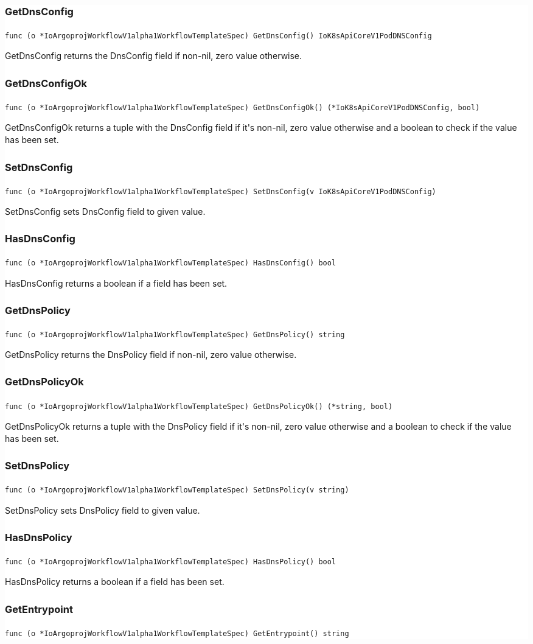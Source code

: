 ### GetDnsConfig

`func (o *IoArgoprojWorkflowV1alpha1WorkflowTemplateSpec) GetDnsConfig() IoK8sApiCoreV1PodDNSConfig`

GetDnsConfig returns the DnsConfig field if non-nil, zero value otherwise.

### GetDnsConfigOk

`func (o *IoArgoprojWorkflowV1alpha1WorkflowTemplateSpec) GetDnsConfigOk() (*IoK8sApiCoreV1PodDNSConfig, bool)`

GetDnsConfigOk returns a tuple with the DnsConfig field if it's non-nil, zero value otherwise
and a boolean to check if the value has been set.

### SetDnsConfig

`func (o *IoArgoprojWorkflowV1alpha1WorkflowTemplateSpec) SetDnsConfig(v IoK8sApiCoreV1PodDNSConfig)`

SetDnsConfig sets DnsConfig field to given value.

### HasDnsConfig

`func (o *IoArgoprojWorkflowV1alpha1WorkflowTemplateSpec) HasDnsConfig() bool`

HasDnsConfig returns a boolean if a field has been set.

### GetDnsPolicy

`func (o *IoArgoprojWorkflowV1alpha1WorkflowTemplateSpec) GetDnsPolicy() string`

GetDnsPolicy returns the DnsPolicy field if non-nil, zero value otherwise.

### GetDnsPolicyOk

`func (o *IoArgoprojWorkflowV1alpha1WorkflowTemplateSpec) GetDnsPolicyOk() (*string, bool)`

GetDnsPolicyOk returns a tuple with the DnsPolicy field if it's non-nil, zero value otherwise
and a boolean to check if the value has been set.

### SetDnsPolicy

`func (o *IoArgoprojWorkflowV1alpha1WorkflowTemplateSpec) SetDnsPolicy(v string)`

SetDnsPolicy sets DnsPolicy field to given value.

### HasDnsPolicy

`func (o *IoArgoprojWorkflowV1alpha1WorkflowTemplateSpec) HasDnsPolicy() bool`

HasDnsPolicy returns a boolean if a field has been set.

### GetEntrypoint

`func (o *IoArgoprojWorkflowV1alpha1WorkflowTemplateSpec) GetEntrypoint() string`
